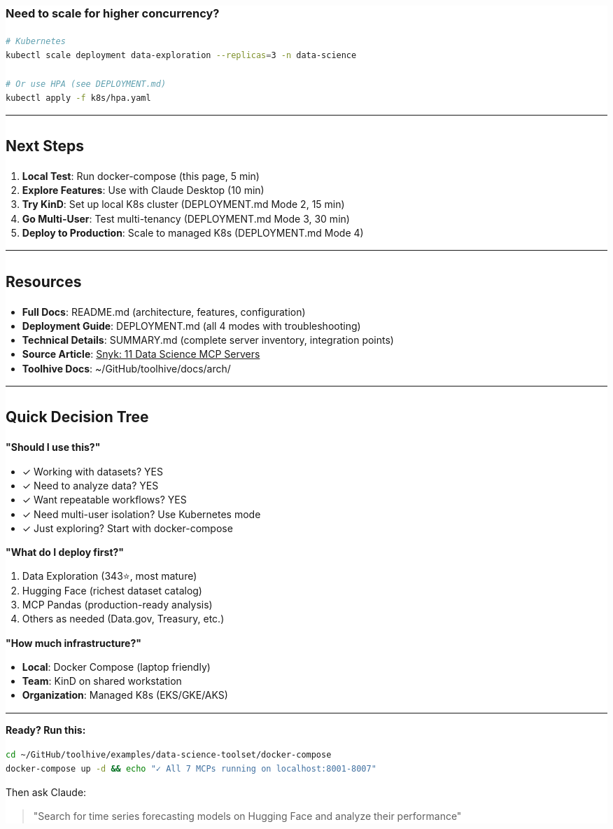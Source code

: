 ### Need to scale for higher concurrency?
```bash
# Kubernetes
kubectl scale deployment data-exploration --replicas=3 -n data-science

# Or use HPA (see DEPLOYMENT.md)
kubectl apply -f k8s/hpa.yaml
```

---

## Next Steps

1. **Local Test**: Run docker-compose (this page, 5 min)
2. **Explore Features**: Use with Claude Desktop (10 min)
3. **Try KinD**: Set up local K8s cluster (DEPLOYMENT.md Mode 2, 15 min)
4. **Go Multi-User**: Test multi-tenancy (DEPLOYMENT.md Mode 3, 30 min)
5. **Deploy to Production**: Scale to managed K8s (DEPLOYMENT.md Mode 4)

---

## Resources

- **Full Docs**: README.md (architecture, features, configuration)
- **Deployment Guide**: DEPLOYMENT.md (all 4 modes with troubleshooting)
- **Technical Details**: SUMMARY.md (complete server inventory, integration points)
- **Source Article**: [Snyk: 11 Data Science MCP Servers](https://snyk.io/articles/11-data-science-mcp-servers-for-sourcing-analyzing-and-visualizing-data/)
- **Toolhive Docs**: ~/GitHub/toolhive/docs/arch/

---

## Quick Decision Tree

**"Should I use this?"**
- ✓ Working with datasets? YES
- ✓ Need to analyze data? YES
- ✓ Want repeatable workflows? YES
- ✓ Need multi-user isolation? Use Kubernetes mode
- ✓ Just exploring? Start with docker-compose

**"What do I deploy first?"**
1. Data Exploration (343⭐, most mature)
2. Hugging Face (richest dataset catalog)
3. MCP Pandas (production-ready analysis)
4. Others as needed (Data.gov, Treasury, etc.)

**"How much infrastructure?"**
- **Local**: Docker Compose (laptop friendly)
- **Team**: KinD on shared workstation
- **Organization**: Managed K8s (EKS/GKE/AKS)

---

**Ready? Run this:**
```bash
cd ~/GitHub/toolhive/examples/data-science-toolset/docker-compose
docker-compose up -d && echo "✓ All 7 MCPs running on localhost:8001-8007"
```

Then ask Claude:
> "Search for time series forecasting models on Hugging Face and analyze their performance"
